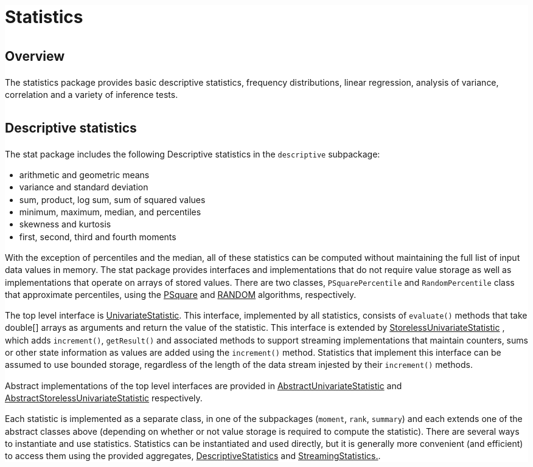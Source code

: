 
# Statistics

## Overview

The statistics package provides basic descriptive statistics, frequency distributions, linear regression, analysis of variance, correlation and a variety of inference tests.

## Descriptive statistics

The stat package includes the following Descriptive statistics in the `descriptive` subpackage:

* arithmetic and geometric means
* variance and standard deviation
* sum, product, log sum, sum of squared values
* minimum, maximum, median, and percentiles
* skewness and kurtosis
* first, second, third and fourth moments

With the exception of percentiles and the median, all of these
statistics can be computed without maintaining the full list of input
data values in memory.  The stat package provides interfaces and
implementations that do not require value storage as well as
implementations that operate on arrays of stored values.  There are two classes, `PSquarePercentile` and `RandomPercentile` class that approximate percentiles,
using the [PSquare](http://www.cse.wustl.edu/~jain/papers/psqr.htm) and
[RANDOM](http://dimacs.rutgers.edu/~graham/pubs/papers/nquantiles.pdf) algorithms, respectively.

The top level interface is
[UnivariateStatistic](../apidocs/org/hipparchus/stat/descriptive/UnivariateStatistic.html).
This interface, implemented by all statistics, consists of
`evaluate()` methods that take double[] arrays as arguments
and return the value of the statistic. This interface is extended by
[StorelessUnivariateStatistic](../apidocs/org/hipparchus/stat/descriptive/StorelessUnivariateStatistic.html)
, which adds `increment()`, `getResult()` and associated methods to support
streaming implementations that maintain counters, sums or other
state information as values are added using the `increment()` method. Statistics that implement this interface can be assumed to use bounded storage, regardless of the length of the data stream injested by their `increment()` methods.

Abstract implementations of the top level interfaces are provided in
[AbstractUnivariateStatistic](../apidocs/org/hipparchus/stat/descriptive/AbstractUnivariateStatistic.html)
and
[AbstractStorelessUnivariateStatistic](../apidocs/org/hipparchus/stat/descriptive/AbstractStorelessUnivariateStatistic.html) respectively.

Each statistic is implemented as a separate class, in one of the
subpackages (`moment`, `rank`, `summary`) and each extends one of the abstract
classes above (depending on whether or not value storage is required to
compute the statistic). There are several ways to instantiate and use statistics.
Statistics can be instantiated and used directly,  but it is generally more convenient
(and efficient) to access them using the provided aggregates,
[DescriptiveStatistics](../apidocs/org/hipparchus/stat/descriptive/DescriptiveStatistics.html)
and
[StreamingStatistics.](../apidocs/org/hipparchus/stat/descriptive/StreamingStatistics.html).
